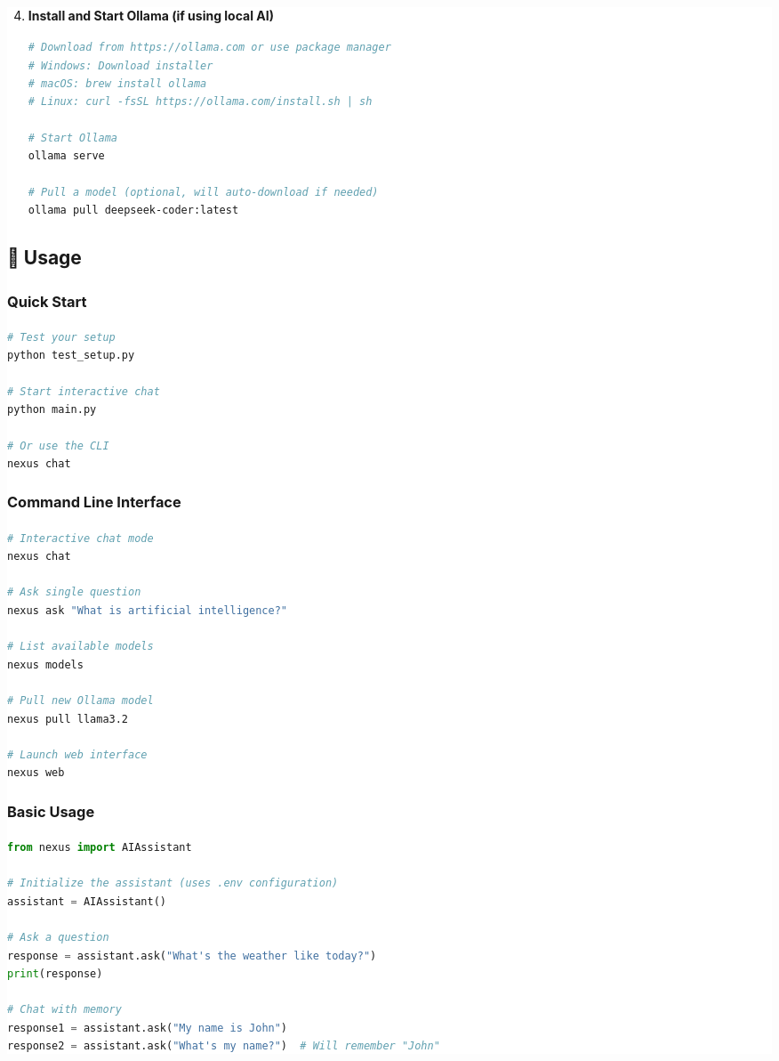 4. **Install and Start Ollama (if using local AI)**
   ```bash
   # Download from https://ollama.com or use package manager
   # Windows: Download installer
   # macOS: brew install ollama
   # Linux: curl -fsSL https://ollama.com/install.sh | sh
   
   # Start Ollama
   ollama serve
   
   # Pull a model (optional, will auto-download if needed)
   ollama pull deepseek-coder:latest
   ```

## 🎯 Usage

### Quick Start
```bash
# Test your setup
python test_setup.py

# Start interactive chat
python main.py

# Or use the CLI
nexus chat
```

### Command Line Interface

```bash
# Interactive chat mode
nexus chat

# Ask single question
nexus ask "What is artificial intelligence?"

# List available models
nexus models

# Pull new Ollama model
nexus pull llama3.2

# Launch web interface
nexus web
```

### Basic Usage

```python
from nexus import AIAssistant

# Initialize the assistant (uses .env configuration)
assistant = AIAssistant()

# Ask a question
response = assistant.ask("What's the weather like today?")
print(response)

# Chat with memory
response1 = assistant.ask("My name is John")
response2 = assistant.ask("What's my name?")  # Will remember "John"
```
